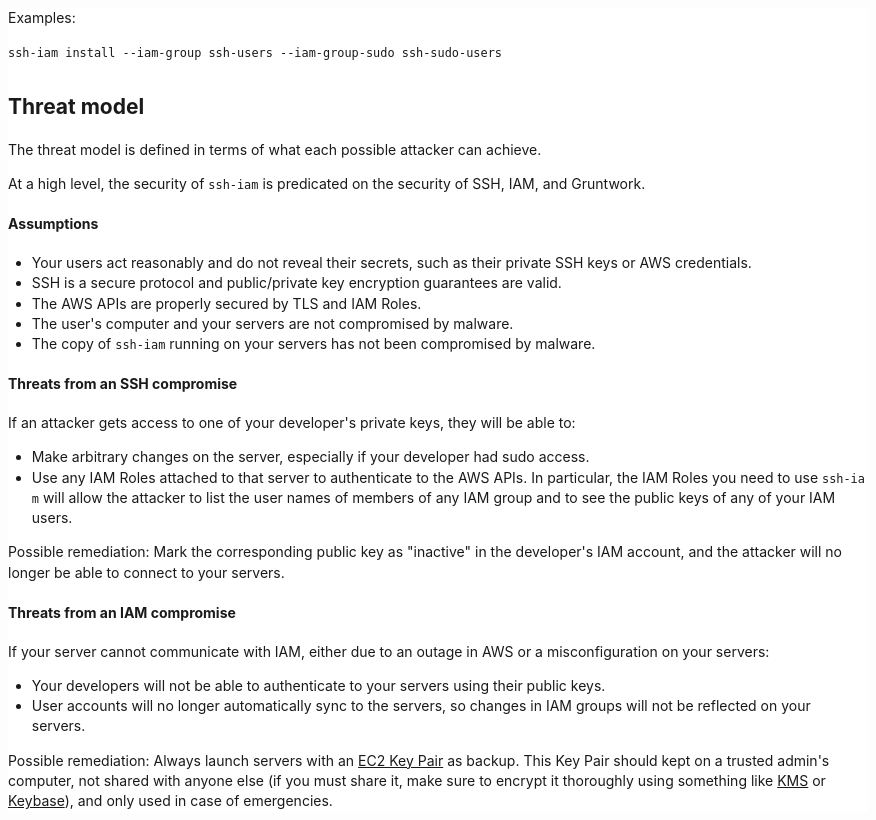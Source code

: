 Examples:

```
ssh-iam install --iam-group ssh-users --iam-group-sudo ssh-sudo-users 
```

## Threat model

The threat model is defined in terms of what each possible attacker can achieve.

At a high level, the security of `ssh-iam` is predicated on the security of SSH, IAM, and Gruntwork.

#### Assumptions

* Your users act reasonably and do not reveal their secrets, such as their private SSH keys or AWS credentials.
* SSH is a secure protocol and public/private key encryption guarantees are valid.
* The AWS APIs are properly secured by TLS and IAM Roles.
* The user's computer and your servers are not compromised by malware.
* The copy of `ssh-iam` running on your servers has not been compromised by malware.

#### Threats from an SSH compromise

If an attacker gets access to one of your developer's private keys, they will be able to:

* Make arbitrary changes on the server, especially if your developer had sudo access.
* Use any IAM Roles attached to that server to authenticate to the AWS APIs. In particular, the IAM Roles you need to
  use `ssh-iam` will allow the attacker to list the user names of members of any IAM group and to see the public keys
  of any of your IAM users.

Possible remediation: Mark the corresponding public key as "inactive" in the developer's IAM account, and the attacker
will no longer be able to connect to your servers.

#### Threats from an IAM compromise

If your server cannot communicate with IAM, either due to an outage in AWS or a misconfiguration on your servers:

* Your developers will not be able to authenticate to your servers using their public keys.
* User accounts will no longer automatically sync to the servers, so changes in IAM groups will not be reflected on
  your servers.

Possible remediation: Always launch servers with an [EC2 Key
Pair](https://docs.aws.amazon.com/AWSEC2/latest/UserGuide/ec2-key-pairs.html) as backup. This Key Pair should kept on
a trusted admin's computer, not shared with anyone else (if you must share it, make sure to encrypt it thoroughly using
something like [KMS](https://aws.amazon.com/kms/) or [Keybase](http://keybase.io/)), and only used in case of
emergencies.
